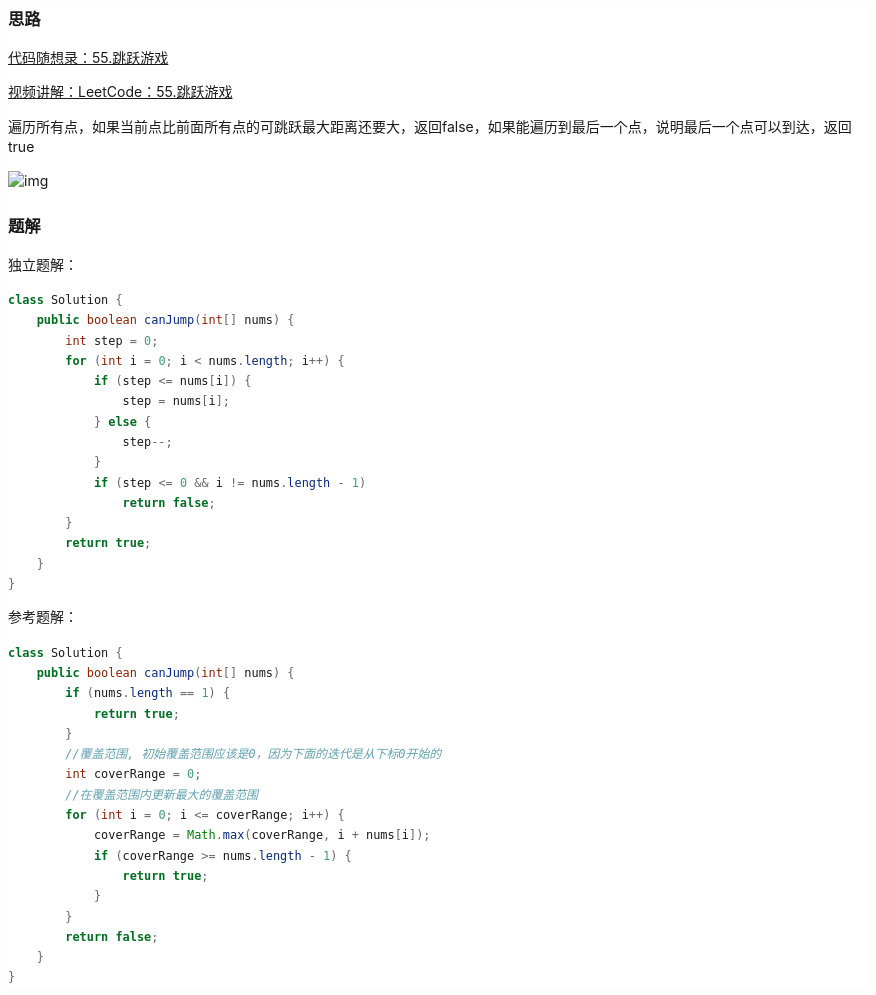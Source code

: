 

### 思路

[代码随想录：55.跳跃游戏](https://www.programmercarl.com/0055.跳跃游戏.html)

[视频讲解：LeetCode：55.跳跃游戏](https://www.bilibili.com/video/BV1VG4y1X7kB/)

遍历所有点，如果当前点比前面所有点的可跳跃最大距离还要大，返回false，如果能遍历到最后一个点，说明最后一个点可以到达，返回true

![img](https://code-thinking-1253855093.file.myqcloud.com/pics/20230203105634.png)

### 题解

独立题解：

```java
class Solution {
    public boolean canJump(int[] nums) {
        int step = 0;
        for (int i = 0; i < nums.length; i++) {
            if (step <= nums[i]) {
                step = nums[i];
            } else {
                step--;
            }
            if (step <= 0 && i != nums.length - 1)
                return false;
        }
        return true;
    }
}
```

参考题解：

```java
class Solution {
    public boolean canJump(int[] nums) {
        if (nums.length == 1) {
            return true;
        }
        //覆盖范围, 初始覆盖范围应该是0，因为下面的迭代是从下标0开始的
        int coverRange = 0;
        //在覆盖范围内更新最大的覆盖范围
        for (int i = 0; i <= coverRange; i++) {
            coverRange = Math.max(coverRange, i + nums[i]);
            if (coverRange >= nums.length - 1) {
                return true;
            }
        }
        return false;
    }
}
```
